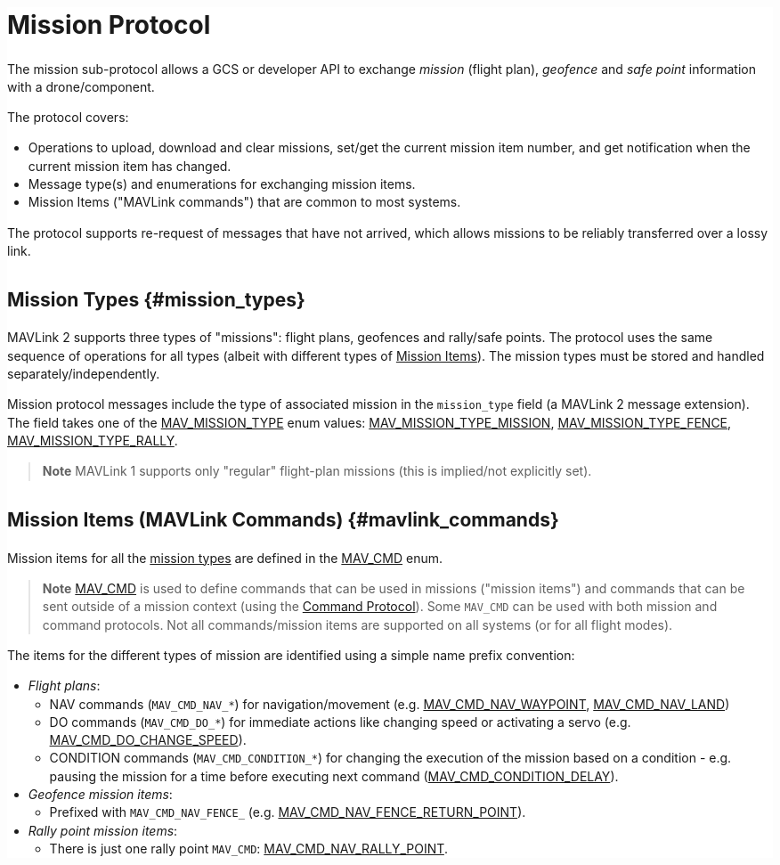 # Mission Protocol

The mission sub-protocol allows a GCS or developer API to exchange *mission* (flight plan), *geofence* and *safe point* information with a drone/component.

The protocol covers:
- Operations to upload, download and clear missions, set/get the current mission item number, and get notification when the current mission item has changed.
- Message type(s) and enumerations for exchanging mission items.
- Mission Items ("MAVLink commands") that are common to most systems.

The protocol supports re-request of messages that have not arrived, which allows missions to be reliably transferred over a lossy link.


## Mission Types {#mission_types}

MAVLink 2 supports three types of "missions": flight plans, geofences and rally/safe points.
The protocol uses the same sequence of operations for all types (albeit with different types of [Mission Items](#mavlink_commands)).
The mission types must be stored and handled separately/independently.

Mission protocol messages include the type of associated mission in the `mission_type` field (a MAVLink 2 message extension).
The field takes one of the [MAV_MISSION_TYPE](../messages/common.md#MAV_MISSION_TYPE) enum values:
[MAV_MISSION_TYPE_MISSION](../messages/common.md#MAV_MISSION_TYPE_MISSION), [MAV_MISSION_TYPE_FENCE](../messages/common.md#MAV_MISSION_TYPE_FENCE), [MAV_MISSION_TYPE_RALLY](../messages/common.md#MAV_MISSION_TYPE_RALLY).

> **Note** MAVLink 1 supports only "regular" flight-plan missions (this is implied/not explicitly set).


## Mission Items (MAVLink Commands) {#mavlink_commands}

Mission items for all the [mission types](#mission_types) are defined in the [MAV_CMD](../messages/common.md#mav_commands) enum.

> **Note** [MAV_CMD](../messages/common.md#mav_commands) is used to define commands that can be used in missions ("mission items") and commands that can be sent outside of a mission context (using the [Command Protocol](../services/command.md)). 
  Some `MAV_CMD` can be used with both mission and command protocols.
  Not all commands/mission items are supported on all systems (or for all flight modes).

The items for the different types of mission are identified using a simple name prefix convention:
- *Flight plans*:
  - NAV commands (`MAV_CMD_NAV_*`) for navigation/movement (e.g. [MAV_CMD_NAV_WAYPOINT](../messages/common.md#MAV_CMD_NAV_WAYPOINT), [MAV_CMD_NAV_LAND](../messages/common.md#MAV_CMD_NAV_LAND))
  - DO commands (`MAV_CMD_DO_*`) for immediate actions like changing speed or activating a servo (e.g. [MAV_CMD_DO_CHANGE_SPEED](../messages/common.md#MAV_CMD_DO_CHANGE_SPEED)).
  - CONDITION commands (`MAV_CMD_CONDITION_*`) for changing the execution of the mission based on a condition - e.g. pausing the mission for a time before executing next command ([MAV_CMD_CONDITION_DELAY](../messages/common.md#MAV_CMD_CONDITION_DELAY)).
- *Geofence mission items*:
  - Prefixed with `MAV_CMD_NAV_FENCE_` (e.g. [MAV_CMD_NAV_FENCE_RETURN_POINT](../messages/common.md#MAV_CMD_NAV_FENCE_RETURN_POINT)).
- *Rally point mission items*: 
  - There is just one rally point `MAV_CMD`: [MAV_CMD_NAV_RALLY_POINT](../messages/common.md#MAV_CMD_NAV_RALLY_POINT).
